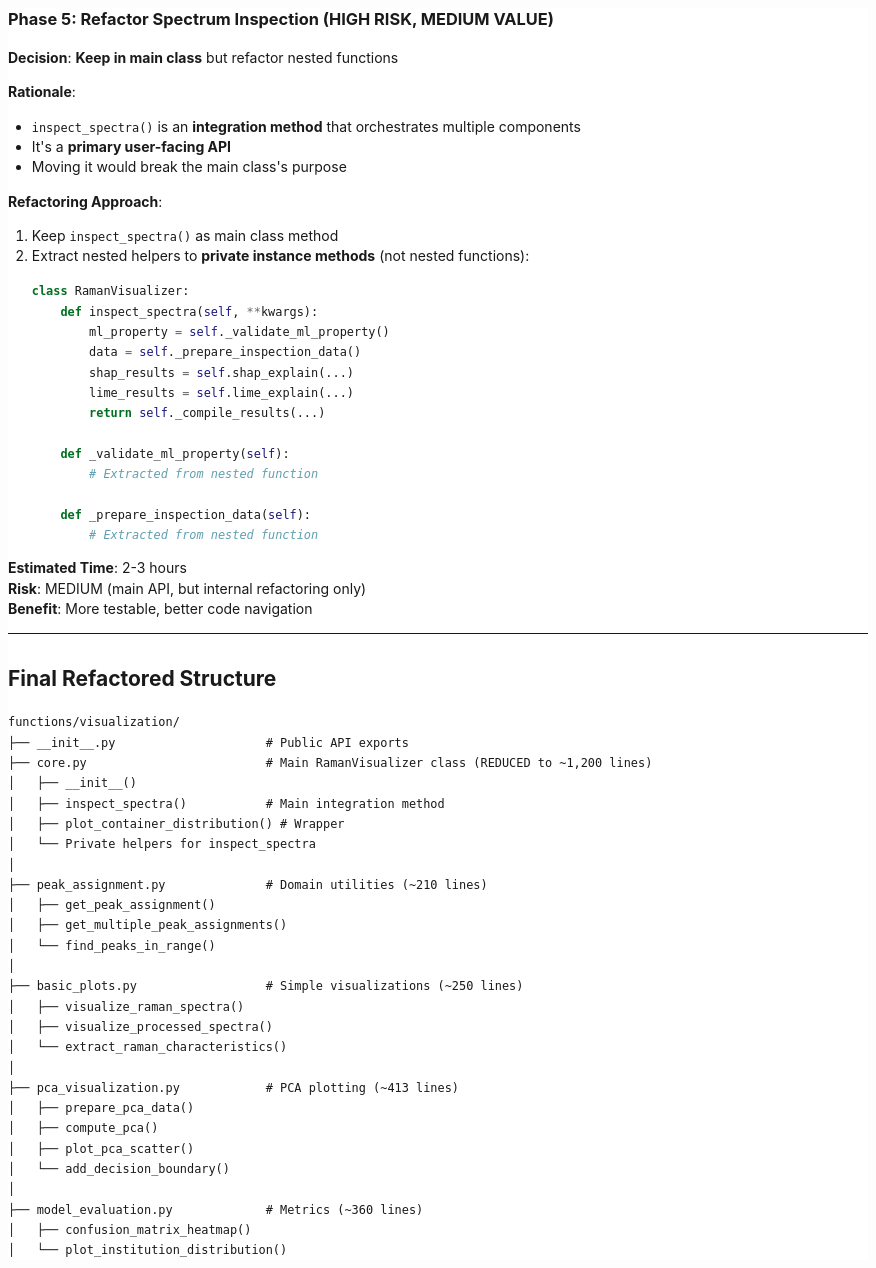 
### Phase 5: Refactor Spectrum Inspection (HIGH RISK, MEDIUM VALUE)
**Decision**: **Keep in main class** but refactor nested functions

**Rationale**:
- `inspect_spectra()` is an **integration method** that orchestrates multiple components
- It's a **primary user-facing API**
- Moving it would break the main class's purpose

**Refactoring Approach**:
1. Keep `inspect_spectra()` as main class method
2. Extract nested helpers to **private instance methods** (not nested functions):
   ```python
   class RamanVisualizer:
       def inspect_spectra(self, **kwargs):
           ml_property = self._validate_ml_property()
           data = self._prepare_inspection_data()
           shap_results = self.shap_explain(...)
           lime_results = self.lime_explain(...)
           return self._compile_results(...)
       
       def _validate_ml_property(self):
           # Extracted from nested function
       
       def _prepare_inspection_data(self):
           # Extracted from nested function
   ```

**Estimated Time**: 2-3 hours  
**Risk**: MEDIUM (main API, but internal refactoring only)  
**Benefit**: More testable, better code navigation

---

## Final Refactored Structure

```
functions/visualization/
├── __init__.py                     # Public API exports
├── core.py                         # Main RamanVisualizer class (REDUCED to ~1,200 lines)
│   ├── __init__()
│   ├── inspect_spectra()           # Main integration method
│   ├── plot_container_distribution() # Wrapper
│   └── Private helpers for inspect_spectra
│
├── peak_assignment.py              # Domain utilities (~210 lines)
│   ├── get_peak_assignment()
│   ├── get_multiple_peak_assignments()
│   └── find_peaks_in_range()
│
├── basic_plots.py                  # Simple visualizations (~250 lines)
│   ├── visualize_raman_spectra()
│   ├── visualize_processed_spectra()
│   └── extract_raman_characteristics()
│
├── pca_visualization.py            # PCA plotting (~413 lines)
│   ├── prepare_pca_data()
│   ├── compute_pca()
│   ├── plot_pca_scatter()
│   └── add_decision_boundary()
│
├── model_evaluation.py             # Metrics (~360 lines)
│   ├── confusion_matrix_heatmap()
│   └── plot_institution_distribution()
```